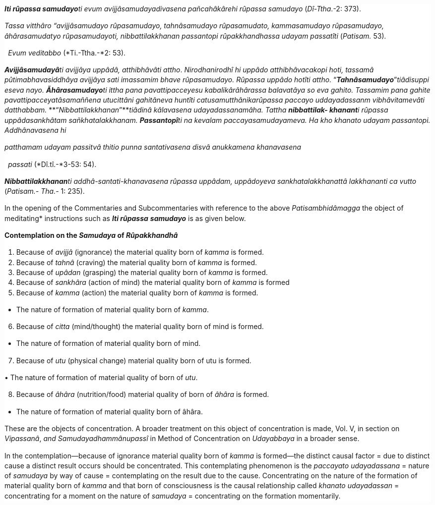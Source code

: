 ***Iti rûpassa samudayo**ti evum avijjâsamudayadivasena pañcahâkârehi rûpassa  samudayo* (*Dî-Ttha*.-2: 373). 

*Tassa vitthâro “avijjâsamudayo rûpasamudayo, tahnâsamudayo rûpasamudato, kammasamudayo rûpasamudayo, âhârasamudatyo rûpasamudayoti, nibbattilakkhanan passantopi rûpakkhandhassa udayam passatîti* (*Patisam.* 53)*.*  

` `*Evum veditabbo* (*Ti.-Ttha.-*2: 53). 

***Avijjâsamudayâ**ti avijjâya uppâdâ, atthibhâvâti attho*.  *Nirodhanirodhî hi uppâdo atthibhâvacakopi hoti, tassamâ pûtimabhavasiddhâya avijjâya sati imassamim bhave rûpasamudayo.  Rûpassa uppâdo hotîti attho.* “***Tahnâsamudayo***”*tiâdisuppi  eseva nayo.  **Ãhârasamudayo**ti ittha pana pavattipacceyesu kabalikârâhârassa balavatâya so eva gahito.  Tassamim pana gahite pavattipacceyatâsamaññena utucittâni gahitâneva huntîti catusamutthânikarûpassa paccayo uddayadassanm vibhâvitamevâti datthabbam.*  **“*Nibbattilakkhanan*”***tiâdinâ kâlavasena udayadassanamâha. Tattha **nibbattilak- khanant**i rûpassa uppâdasankhâtam sañkhatalakkhanam. **Passantopî**ti na kevalam paccayasamudayameva. Ha kho khanato udayam passantopi.  Addhânavasena hi* 

*patthamam udayam passitvâ thitio punna santativasena disvâ anukkamena khanavasena* 

` `*passati* (*Dî.tî.-*3-53: 54). 

***Nibbattilakkhanan**ti addhâ-santati-khanavasena rûpassa uppâdam, uppâdoyeva  sankhatalakkhanattâ lakkhananti ca vutto* (*Patisam.- Tha.-* 1: 235). 

In the opening of the Commentaries and Subcommentaries with reference to the above  *Patisambhidâmagga*   the object of meditating* instructions  such as ***Iti rûpassa**  **samudayo*** is as given below. 

**Contemplation on the *Samudaya* of *Rûpakkhandhâ*** 

1. Because of *avijjâ* (ignorance) the material quality born of *kamma* is formed. 
2. Because of *tahnâ* (craving) the material quality born of *kamma* is formed. 
2. Because of *upâdan* (grasping) the material quality born of *kamma* is formed. 
2. Because of *sankhâra* (action of mind) the material quality born of *kamma* is formed 
2. Because of *kamma* (action) the material quality born of *kamma* is formed. 
* The nature of formation of material quality born of *kamma*. 
6. Because of *citta* (mind/thought) the material quality born of mind is formed. 
* The nature of formation of material quality born of mind. 
7. Because of *utu* (physical change) material quality born of utu is formed. 

•  The nature of formation of material quality of born of *utu*. 

8. Because of *âhâra* (nutrition/food) material quality of born of *âhâra* is formed. 
* The nature of formation of material quality born of âhâra. 

These are the objects of concentration.  A broader treatment on this object of concentration is made, Vol. V, in section on *Vipassanâ*, *and Samudayadhammânupassî* in Method of Concentration on *Udayabbaya* in a broader sense. 

In the contemplation—because of ignorance material quality born of *kamma* is formed—the distinct causal factor = due to distinct cause a distinct result occurs should be  concentrated.   This  contemplating  phenomenon  is  the  *paccayato  udayadassana*  = nature of *samudaya* by way of cause = contemplating on the result due to the cause.  Concentrating on the nature of the formation of material quality born of *kamma* and that born  of  consciousness  is  the  causal  relationship  called  *khanato  udayadassan*  = concentrating for a moment on the nature of *samudaya* = concentrating on the formation momentarily. 
